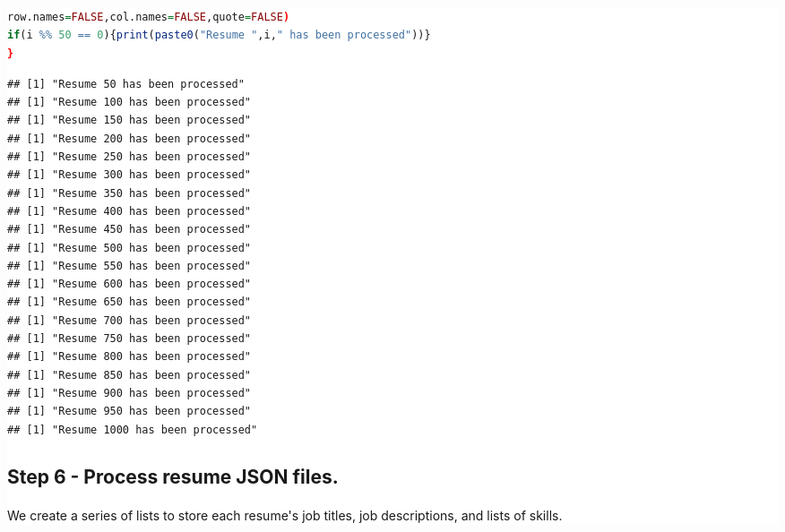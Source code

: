 ``` r
row.names=FALSE,col.names=FALSE,quote=FALSE)
if(i %% 50 == 0){print(paste0("Resume ",i," has been processed"))}
}
```

    ## [1] "Resume 50 has been processed"
    ## [1] "Resume 100 has been processed"
    ## [1] "Resume 150 has been processed"
    ## [1] "Resume 200 has been processed"
    ## [1] "Resume 250 has been processed"
    ## [1] "Resume 300 has been processed"
    ## [1] "Resume 350 has been processed"
    ## [1] "Resume 400 has been processed"
    ## [1] "Resume 450 has been processed"
    ## [1] "Resume 500 has been processed"
    ## [1] "Resume 550 has been processed"
    ## [1] "Resume 600 has been processed"
    ## [1] "Resume 650 has been processed"
    ## [1] "Resume 700 has been processed"
    ## [1] "Resume 750 has been processed"
    ## [1] "Resume 800 has been processed"
    ## [1] "Resume 850 has been processed"
    ## [1] "Resume 900 has been processed"
    ## [1] "Resume 950 has been processed"
    ## [1] "Resume 1000 has been processed"

Step 6 - Process resume JSON files.
-----------------------------------

We create a series of lists to store each resume's job titles, job descriptions, and lists of skills.
